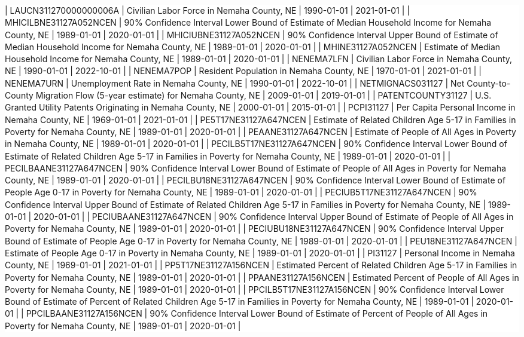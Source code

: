 | LAUCN311270000000006A     | Civilian Labor Force in Nemaha County, NE                                                                                                                                  | 1990-01-01          | 2021-01-01        |
| MHICILBNE31127A052NCEN    | 90% Confidence Interval Lower Bound of Estimate of Median Household Income for Nemaha County, NE                                                                           | 1989-01-01          | 2020-01-01        |
| MHICIUBNE31127A052NCEN    | 90% Confidence Interval Upper Bound of Estimate of Median Household Income for Nemaha County, NE                                                                           | 1989-01-01          | 2020-01-01        |
| MHINE31127A052NCEN        | Estimate of Median Household Income for Nemaha County, NE                                                                                                                  | 1989-01-01          | 2020-01-01        |
| NENEMA7LFN                | Civilian Labor Force in Nemaha County, NE                                                                                                                                  | 1990-01-01          | 2022-10-01        |
| NENEMA7POP                | Resident Population in Nemaha County, NE                                                                                                                                   | 1970-01-01          | 2021-01-01        |
| NENEMA7URN                | Unemployment Rate in Nemaha County, NE                                                                                                                                     | 1990-01-01          | 2022-10-01        |
| NETMIGNACS031127          | Net County-to-County Migration Flow (5-year estimate) for Nemaha County, NE                                                                                                | 2009-01-01          | 2019-01-01        |
| PATENTCOUNTY31127         | U.S. Granted Utility Patents Originating in Nemaha County, NE                                                                                                              | 2000-01-01          | 2015-01-01        |
| PCPI31127                 | Per Capita Personal Income in Nemaha County, NE                                                                                                                            | 1969-01-01          | 2021-01-01        |
| PE5T17NE31127A647NCEN     | Estimate of Related Children Age 5-17 in Families in Poverty for Nemaha County, NE                                                                                         | 1989-01-01          | 2020-01-01        |
| PEAANE31127A647NCEN       | Estimate of People of All Ages in Poverty in Nemaha County, NE                                                                                                             | 1989-01-01          | 2020-01-01        |
| PECILB5T17NE31127A647NCEN | 90% Confidence Interval Lower Bound of Estimate of Related Children Age 5-17 in Families in Poverty for Nemaha County, NE                                                  | 1989-01-01          | 2020-01-01        |
| PECILBAANE31127A647NCEN   | 90% Confidence Interval Lower Bound of Estimate of People of All Ages in Poverty for Nemaha County, NE                                                                     | 1989-01-01          | 2020-01-01        |
| PECILBU18NE31127A647NCEN  | 90% Confidence Interval Lower Bound of Estimate of People Age 0-17 in Poverty for Nemaha County, NE                                                                        | 1989-01-01          | 2020-01-01        |
| PECIUB5T17NE31127A647NCEN | 90% Confidence Interval Upper Bound of Estimate of Related Children Age 5-17 in Families in Poverty for Nemaha County, NE                                                  | 1989-01-01          | 2020-01-01        |
| PECIUBAANE31127A647NCEN   | 90% Confidence Interval Upper Bound of Estimate of People of All Ages in Poverty for Nemaha County, NE                                                                     | 1989-01-01          | 2020-01-01        |
| PECIUBU18NE31127A647NCEN  | 90% Confidence Interval Upper Bound of Estimate of People Age 0-17 in Poverty for Nemaha County, NE                                                                        | 1989-01-01          | 2020-01-01        |
| PEU18NE31127A647NCEN      | Estimate of People Age 0-17 in Poverty in Nemaha County, NE                                                                                                                | 1989-01-01          | 2020-01-01        |
| PI31127                   | Personal Income in Nemaha County, NE                                                                                                                                       | 1969-01-01          | 2021-01-01        |
| PP5T17NE31127A156NCEN     | Estimated Percent of Related Children Age 5-17 in Families in Poverty for Nemaha County, NE                                                                                | 1989-01-01          | 2020-01-01        |
| PPAANE31127A156NCEN       | Estimated Percent of People of All Ages in Poverty for Nemaha County, NE                                                                                                   | 1989-01-01          | 2020-01-01        |
| PPCILB5T17NE31127A156NCEN | 90% Confidence Interval Lower Bound of Estimate of Percent of Related Children Age 5-17 in Families in Poverty for Nemaha County, NE                                       | 1989-01-01          | 2020-01-01        |
| PPCILBAANE31127A156NCEN   | 90% Confidence Interval Lower Bound of Estimate of Percent of People of All Ages in Poverty for Nemaha County, NE                                                          | 1989-01-01          | 2020-01-01        |